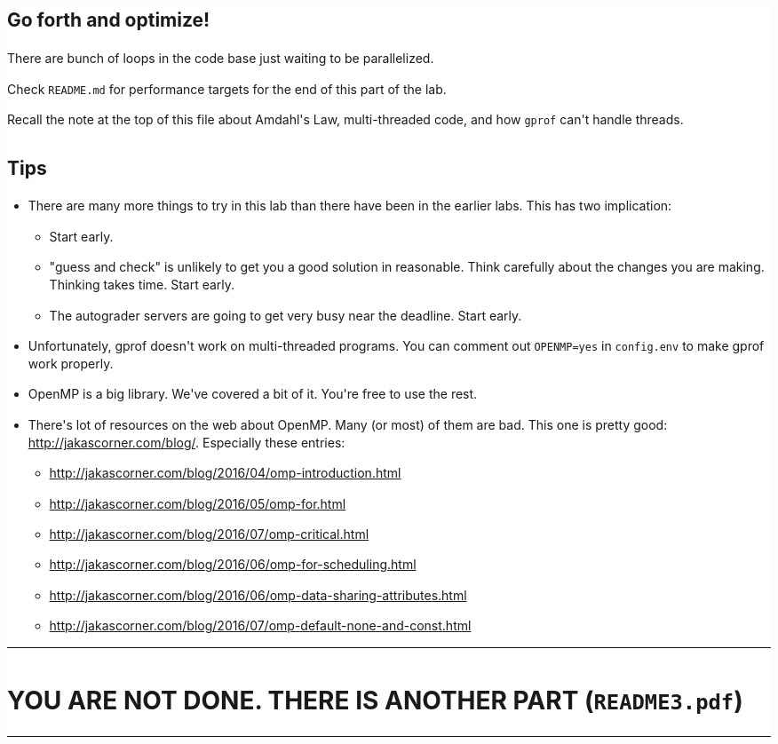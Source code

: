 ## Go forth and optimize!

There are bunch of loops in the code base just waiting to be parallelized.

Check `README.md` for performance targets for the end of this part of the lab.

Recall the note at the top of this file about Amdahl's Law, multi-threaded code, and how `gprof` can't handle threads.

## Tips

* There are many more things to try in this lab than there have been
  in the earlier labs.  This has two implication:

  * Start early.
 
  * "guess and check" is unlikely to get you a good solution in
    reasonable.  Think carefully about the changes you are making.
    Thinking takes time.  Start early.

  * The autograder servers are going to get very busy near the deadline.  Start early.

* Unfortunately, gprof doesn't work on multi-threaded programs.  You
  can comment out `OPENMP=yes` in `config.env` to make gprof work
  properly.

* OpenMP is a big library.  We've covered a bit of it.  You're free to use the rest.

* There's lot of resources on the web about OpenMP.  Many (or most) of
  them are bad.  This one is pretty good:
  http://jakascorner.com/blog/.  Especially these entries:

  * http://jakascorner.com/blog/2016/04/omp-introduction.html
  
  * http://jakascorner.com/blog/2016/05/omp-for.html
  
  * http://jakascorner.com/blog/2016/07/omp-critical.html

  * http://jakascorner.com/blog/2016/06/omp-for-scheduling.html

  * http://jakascorner.com/blog/2016/06/omp-data-sharing-attributes.html

  * http://jakascorner.com/blog/2016/07/omp-default-none-and-const.html

---
# YOU ARE NOT DONE.  THERE IS ANOTHER PART (`README3.pdf`)
---

  
